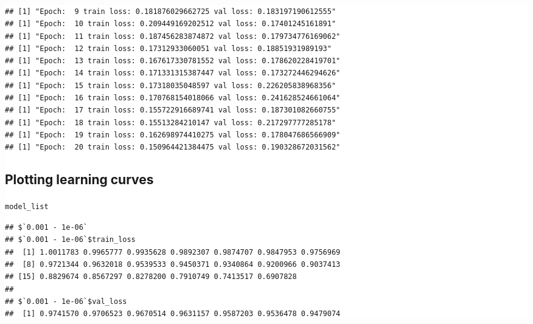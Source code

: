     ## [1] "Epoch:  9 train loss: 0.181876029662725 val loss: 0.183197190612555"
    ## [1] "Epoch:  10 train loss: 0.209449169202512 val loss: 0.17401245161891"
    ## [1] "Epoch:  11 train loss: 0.187456283874872 val loss: 0.179734776169062"
    ## [1] "Epoch:  12 train loss: 0.17312933060051 val loss: 0.18851931989193"
    ## [1] "Epoch:  13 train loss: 0.167617330781552 val loss: 0.178620228419701"
    ## [1] "Epoch:  14 train loss: 0.171331315387447 val loss: 0.173272446294626"
    ## [1] "Epoch:  15 train loss: 0.17318035048597 val loss: 0.226205838968356"
    ## [1] "Epoch:  16 train loss: 0.170768154018066 val loss: 0.241628524661064"
    ## [1] "Epoch:  17 train loss: 0.155722916689741 val loss: 0.187301082660755"
    ## [1] "Epoch:  18 train loss: 0.15513284210147 val loss: 0.217297777285178"
    ## [1] "Epoch:  19 train loss: 0.162698974410275 val loss: 0.178047686566909"
    ## [1] "Epoch:  20 train loss: 0.150964421384475 val loss: 0.190328672031562"

## Plotting learning curves

``` r
model_list
```

    ## $`0.001 - 1e-06`
    ## $`0.001 - 1e-06`$train_loss
    ##  [1] 1.0011783 0.9965777 0.9935628 0.9892307 0.9874707 0.9847953 0.9756969
    ##  [8] 0.9721344 0.9632018 0.9539533 0.9450371 0.9340864 0.9200966 0.9037413
    ## [15] 0.8829674 0.8567297 0.8278200 0.7910749 0.7413517 0.6907828
    ## 
    ## $`0.001 - 1e-06`$val_loss
    ##  [1] 0.9741570 0.9706523 0.9670514 0.9631157 0.9587203 0.9536478 0.9479074